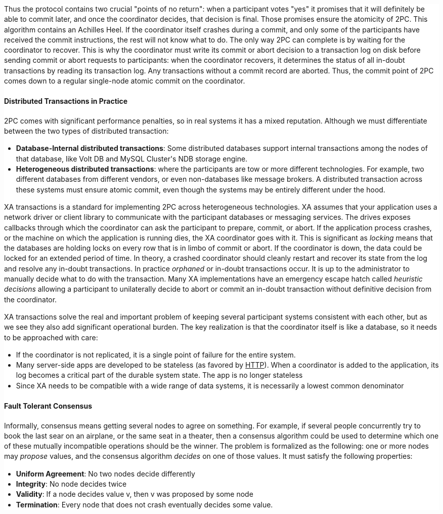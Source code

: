 Thus the protocol contains two crucial "points of no return": when a participant votes "yes" it promises that it will definitely be able to commit later, and once the coordinator decides, that decision is final. Those promises ensure the atomicity of 2PC. This algorithm contains an Achilles Heel. If the coordinator itself crashes during a commit, and only some of the participants have received the commit instructions, the rest will not know what to do. The only way 2PC can complete is by waiting for the coordinator to recover. This is why the coordinator must write its commit or abort decision to a transaction log on disk before sending commit or abort requests to participants: when the coordinator recovers, it determines the status of all in-doubt transactions by reading its transaction log. Any transactions without a commit record are aborted. Thus, the commit point of 2PC comes down to a regular single-node atomic commit on the coordinator.

#### Distributed Transactions in Practice

2PC comes with significant performance penalties, so in real systems it has a mixed reputation. Although we must differentiate between the two types of distributed transaction:
- **Database-Internal distributed transactions**: Some distributed databases support internal transactions among the nodes of that database, like Volt DB and MySQL Cluster's NDB storage engine.
- **Heterogeneous distributed transactions**: where the participants are tow or more different technologies. For example, two different databases from different vendors, or even non-databases like message brokers. A distributed transaction across these systems must ensure atomic commit, even though the systems may be entirely different under the hood.

XA transactions is a standard for implementing 2PC across heterogeneous technologies. XA assumes that your application uses a network driver or client library to communicate with the participant databases or messaging services. The drives exposes callbacks through which the coordinator can ask the participant to prepare, commit, or abort. If the application process crashes, or the machine on which the application is running dies, the XA coordinator goes with it. This is significant as *locking* means that the databases are holding locks on every row that is in limbo of commit or abort. If the coordinator is down, the data could be locked for an extended period of time. In theory, a crashed coordinator should cleanly restart and recover its state from the log and resolve any in-doubt transactions. In practice *orphaned* or in-doubt transactions occur. It is up to the administrator to manually decide what to do with the transaction. Many XA implementations have an emergency escape hatch called *heuristic decisions* allowing a participant to unilaterally decide to abort or commit an in-doubt transaction without definitive decision from the coordinator.

XA transactions solve the real and important problem of keeping several participant systems consistent with each other, but as we see they also add significant operational burden. The key realization is that the coordinator itself is like a database, so it needs to be approached with care:
- If the coordinator is not replicated, it is a single point of failure for the entire system.
- Many server-side apps are developed to be stateless (as favored by [HTTP](../Internet%20&%20Networking/HTTP.md)). When a coordinator is added to the application, its log becomes a critical part of the durable system state. The app is no longer stateless
- Since XA needs to be compatible with a wide range of data systems, it is necessarily a lowest common denominator

#### Fault Tolerant Consensus

Informally, consensus means getting several nodes to agree on something. For example, if several people concurrently try to book the last sear on an airplane, or the same seat in a theater, then a consensus algorithm could be used to determine which one of these mutually incompatible operations should be the winner. The problem is formalized as the following: one or more nodes may *propose* values, and the consensus algorithm *decides* on one of those values. It must satisfy the following properties:
- **Uniform Agreement**: No two nodes decide differently
- **Integrity**: No node decides twice
- **Validity**: If a node decides value v, then v was proposed by some node
- **Termination**: Every node that does not crash eventually decides some value.
